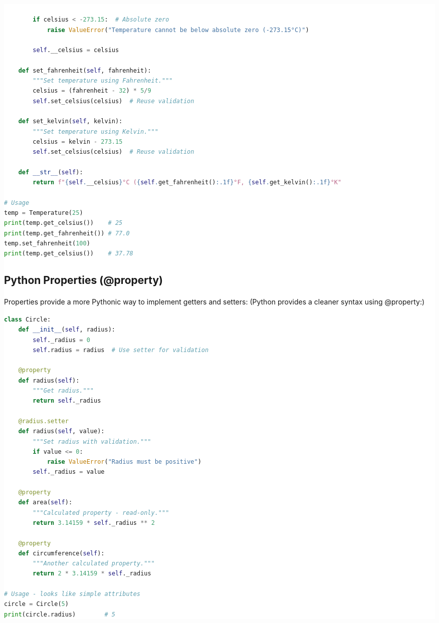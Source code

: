```python
        
        if celsius < -273.15:  # Absolute zero
            raise ValueError("Temperature cannot be below absolute zero (-273.15°C)")
        
        self.__celsius = celsius
    
    def set_fahrenheit(self, fahrenheit):
        """Set temperature using Fahrenheit."""
        celsius = (fahrenheit - 32) * 5/9
        self.set_celsius(celsius)  # Reuse validation
    
    def set_kelvin(self, kelvin):
        """Set temperature using Kelvin."""
        celsius = kelvin - 273.15
        self.set_celsius(celsius)  # Reuse validation
    
    def __str__(self):
        return f"{self.__celsius}°C ({self.get_fahrenheit():.1f}°F, {self.get_kelvin():.1f}°K"

# Usage
temp = Temperature(25)
print(temp.get_celsius())    # 25
print(temp.get_fahrenheit()) # 77.0
temp.set_fahrenheit(100)
print(temp.get_celsius())    # 37.78
```

## Python Properties (@property)

Properties provide a more Pythonic way to implement getters and setters: (Python provides a cleaner syntax using @property:)

```python
class Circle:
    def __init__(self, radius):
        self._radius = 0
        self.radius = radius  # Use setter for validation
    
    @property
    def radius(self):
        """Get radius."""
        return self._radius
    
    @radius.setter
    def radius(self, value):
        """Set radius with validation."""
        if value <= 0:
            raise ValueError("Radius must be positive")
        self._radius = value
    
    @property
    def area(self):
        """Calculated property - read-only."""
        return 3.14159 * self._radius ** 2
    
    @property
    def circumference(self):
        """Another calculated property."""
        return 2 * 3.14159 * self._radius

# Usage - looks like simple attributes
circle = Circle(5)
print(circle.radius)        # 5
```